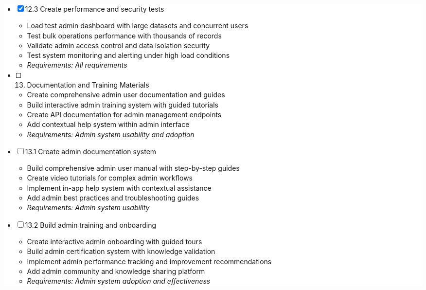 - [x] 12.3 Create performance and security tests


  - Load test admin dashboard with large datasets and concurrent users
  - Test bulk operations performance with thousands of records
  - Validate admin access control and data isolation security
  - Test system monitoring and alerting under high load conditions
  - _Requirements: All requirements_

- [ ] 13. Documentation and Training Materials
  - Create comprehensive admin user documentation and guides
  - Build interactive admin training system with guided tutorials
  - Create API documentation for admin management endpoints
  - Add contextual help system within admin interface
  - _Requirements: Admin system usability and adoption_

- [ ] 13.1 Create admin documentation system
  - Build comprehensive admin user manual with step-by-step guides
  - Create video tutorials for complex admin workflows
  - Implement in-app help system with contextual assistance
  - Add admin best practices and troubleshooting guides
  - _Requirements: Admin system usability_

- [ ] 13.2 Build admin training and onboarding
  - Create interactive admin onboarding with guided tours
  - Build admin certification system with knowledge validation
  - Implement admin performance tracking and improvement recommendations
  - Add admin community and knowledge sharing platform
  - _Requirements: Admin system adoption and effectiveness_